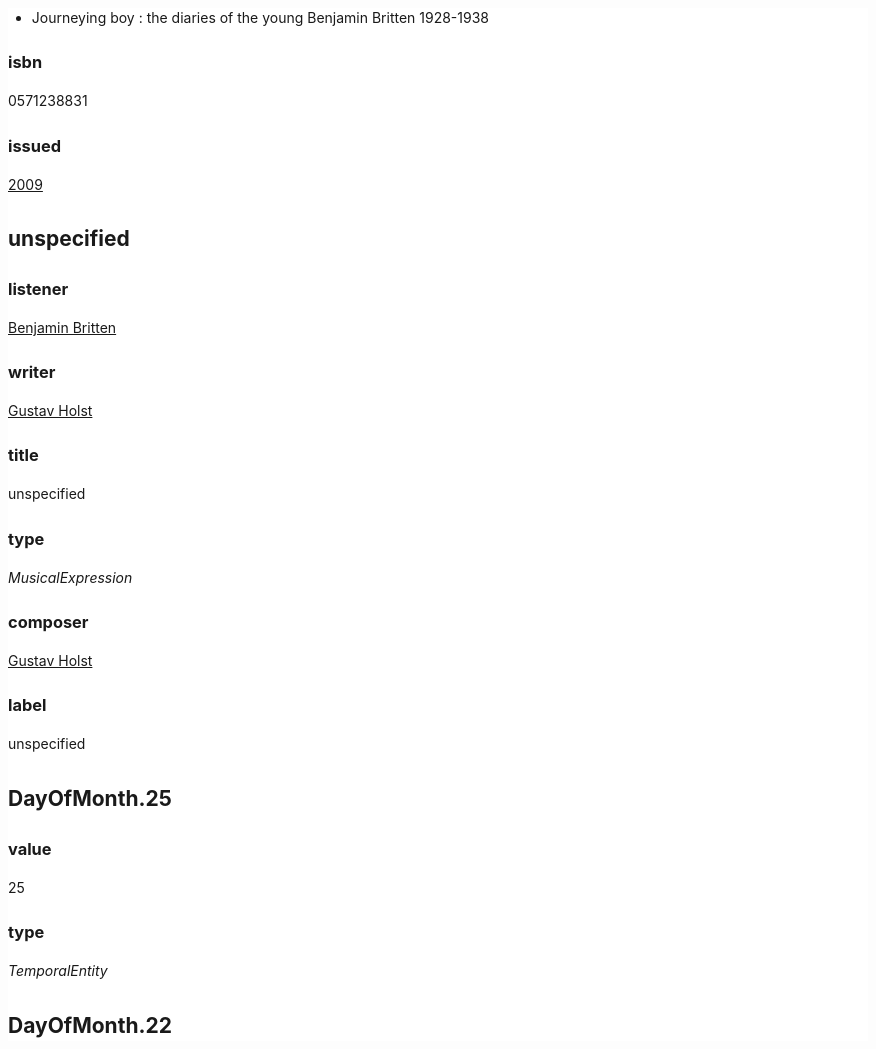  - Journeying boy : the diaries of the young Benjamin Britten 1928-1938

### isbn


0571238831

### issued


[2009](#2009)

## unspecified

### listener


[Benjamin Britten](#Benjamin-Britten)

### writer


[Gustav Holst](#Gustav-Holst)

### title


unspecified

### type


*MusicalExpression*

### composer


[Gustav Holst](#Gustav-Holst)

### label


unspecified

## DayOfMonth.25

### value


25

### type


*TemporalEntity*

## DayOfMonth.22
